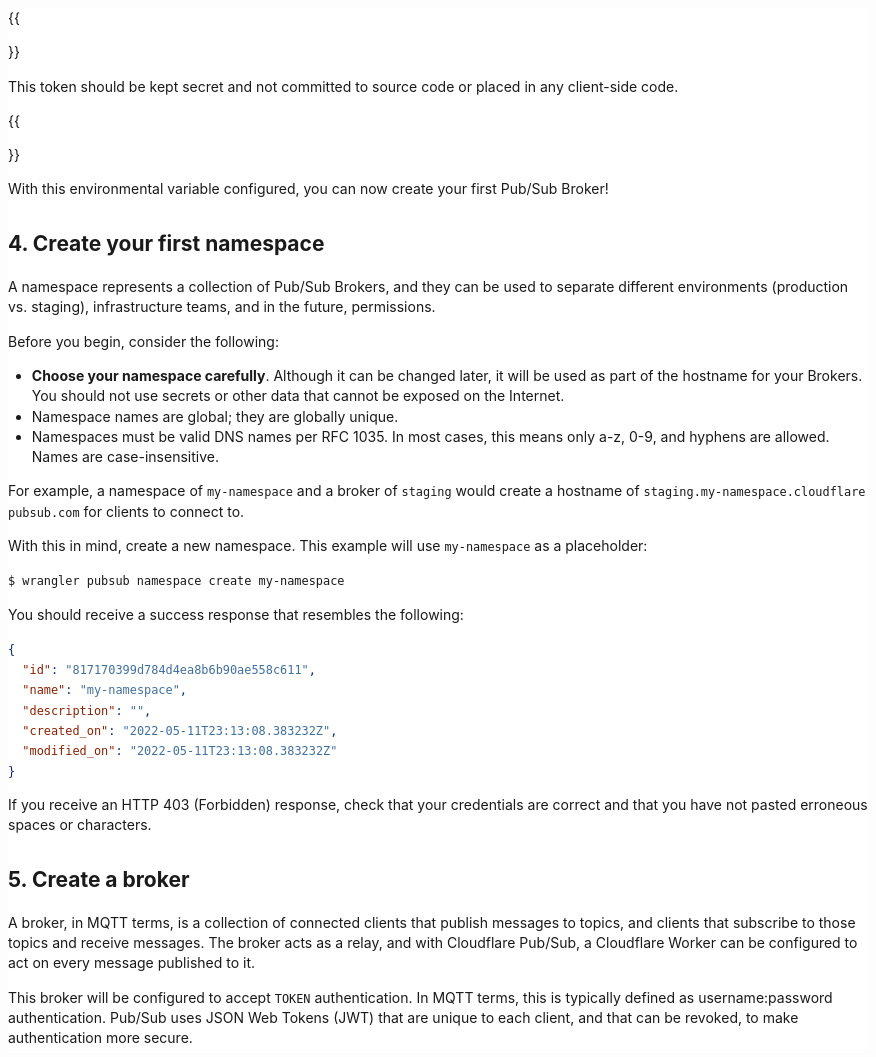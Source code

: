 {{<Aside type="warning" header="Warning">}}

This token should be kept secret and not committed to source code or placed in any client-side code.

{{</Aside>}}

With this environmental variable configured, you can now create your first Pub/Sub Broker!

## 4. Create your first namespace

A namespace represents a collection of Pub/Sub Brokers, and they can be used to separate different environments (production vs. staging), infrastructure teams, and in the future, permissions.

Before you begin, consider the following:

- **Choose your namespace carefully**. Although it can be changed later, it will be used as part of the hostname for your Brokers. You should not use secrets or other data that cannot be exposed on the Internet.
- Namespace names are global; they are globally unique.
- Namespaces must be valid DNS names per RFC 1035. In most cases, this means only a-z, 0-9, and hyphens are allowed. Names are case-insensitive.

For example, a namespace of `my-namespace` and a broker of `staging` would create a hostname of `staging.my-namespace.cloudflarepubsub.com` for clients to connect to.

With this in mind, create a new namespace. This example will use `my-namespace` as a placeholder:

```sh
$ wrangler pubsub namespace create my-namespace 
```

You should receive a success response that resembles the following:

```json
{
  "id": "817170399d784d4ea8b6b90ae558c611",
  "name": "my-namespace",
  "description": "",
  "created_on": "2022-05-11T23:13:08.383232Z",
  "modified_on": "2022-05-11T23:13:08.383232Z"
}
```

If you receive an HTTP 403 (Forbidden) response, check that your credentials are correct and that you have not pasted erroneous spaces or characters.

## 5. Create a broker

A broker, in MQTT terms, is a collection of connected clients that publish messages to topics, and clients that subscribe to those topics and receive messages. The broker acts as a relay, and with Cloudflare Pub/Sub, a Cloudflare Worker can be configured to act on every message published to it.

This broker will be configured to accept `TOKEN` authentication. In MQTT terms, this is typically defined as username:password authentication. Pub/Sub uses JSON Web Tokens (JWT) that are unique to each client, and that can be revoked, to make authentication more secure.
